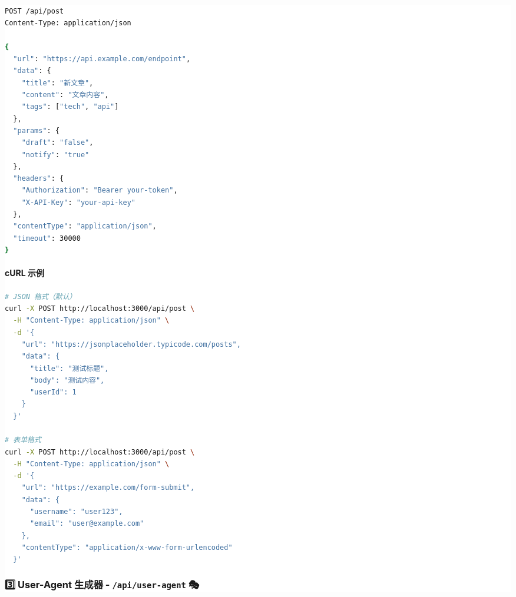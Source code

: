 ```bash
POST /api/post
Content-Type: application/json

{
  "url": "https://api.example.com/endpoint",
  "data": {
    "title": "新文章",
    "content": "文章内容",
    "tags": ["tech", "api"]
  },
  "params": {
    "draft": "false",
    "notify": "true"
  },
  "headers": {
    "Authorization": "Bearer your-token",
    "X-API-Key": "your-api-key"
  },
  "contentType": "application/json",
  "timeout": 30000
}
```

#### cURL 示例

```bash
# JSON 格式（默认）
curl -X POST http://localhost:3000/api/post \
  -H "Content-Type: application/json" \
  -d '{
    "url": "https://jsonplaceholder.typicode.com/posts",
    "data": {
      "title": "测试标题",
      "body": "测试内容",
      "userId": 1
    }
  }'

# 表单格式
curl -X POST http://localhost:3000/api/post \
  -H "Content-Type: application/json" \
  -d '{
    "url": "https://example.com/form-submit",
    "data": {
      "username": "user123",
      "email": "user@example.com"
    },
    "contentType": "application/x-www-form-urlencoded"
  }'
```

### 3️⃣ User-Agent 生成器 - `/api/user-agent` 🎭
